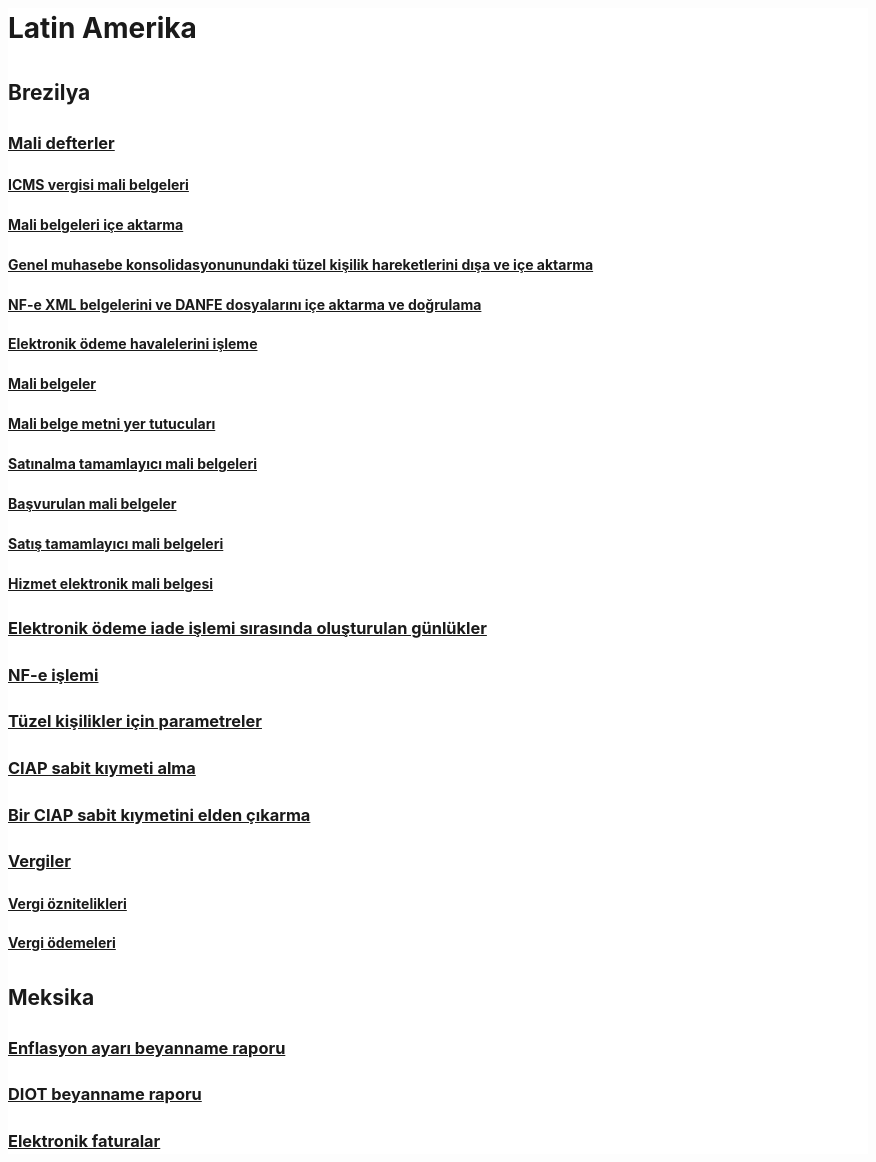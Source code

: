 # Latin Amerika
## Brezilya
### [Mali defterler](latam-bra-fiscal-books.md)
#### [ICMS vergisi mali belgeleri](latam-bra-icms-tax-fiscal-documents.md)
#### [Mali belgeleri içe aktarma](latam-bra-import-fiscal-documents.md)
#### [Genel muhasebe konsolidasyonunundaki tüzel kişilik hareketlerini dışa ve içe aktarma](latam-bra-general-ledger-consolidation-transactions.md)
#### [NF-e XML belgelerini ve DANFE dosyalarını içe aktarma ve doğrulama](latam-bra-import-verify-nf-e-xml-documents-danfe-emails.md)
#### [Elektronik ödeme havalelerini işleme](latam-bra-process-electronic-payment-remittances.md)
#### [Mali belgeler](latam-bra-fiscal-documents-fiscal-document-framework.md)
#### [Mali belge metni yer tutucuları](latam-bra-fiscal-document-text-placeholders.md)
#### [Satınalma tamamlayıcı mali belgeleri](latam-bra-purchase-complementary-fiscal-documents.md)
#### [Başvurulan mali belgeler](latam-bra-referenced-fiscal-documents.md)
#### [Satış tamamlayıcı mali belgeleri](latam-bra-sales-complementary-fiscal-documents.md)
#### [Hizmet elektronik mali belgesi](latam-bra-service-electronic-fiscal-document.md)
### [Elektronik ödeme iade işlemi sırasında oluşturulan günlükler](latam-bra-examples-journals-generated-electronic-payment-return-process.md)
### [NF-e işlemi](latam-bra-nf-e-process.md)
### [Tüzel kişilikler için parametreler](latam-bra-legal-entity-parameters.md)
### [CIAP sabit kıymeti alma](latam-bra-ciap-fixed-asset.md)
### [Bir CIAP sabit kıymetini elden çıkarma](latam-bra-ciap-fixed-asset.md)
### [Vergiler](latam-bra-calculate-taxes.md)
#### [Vergi öznitelikleri](latam-bra-tax-attributes.md)
#### [Vergi ödemeleri](latam-bra-tax-payments.md)
## Meksika
### [Enflasyon ayarı beyanname raporu](latam-mex-adjustment-inflation-declaration-report.md)
### [DIOT beyanname raporu](latam-mex-diot-declaration-statement.md)
### [Elektronik faturalar ](latam-mex-CFDI-electronic-invoices.md)